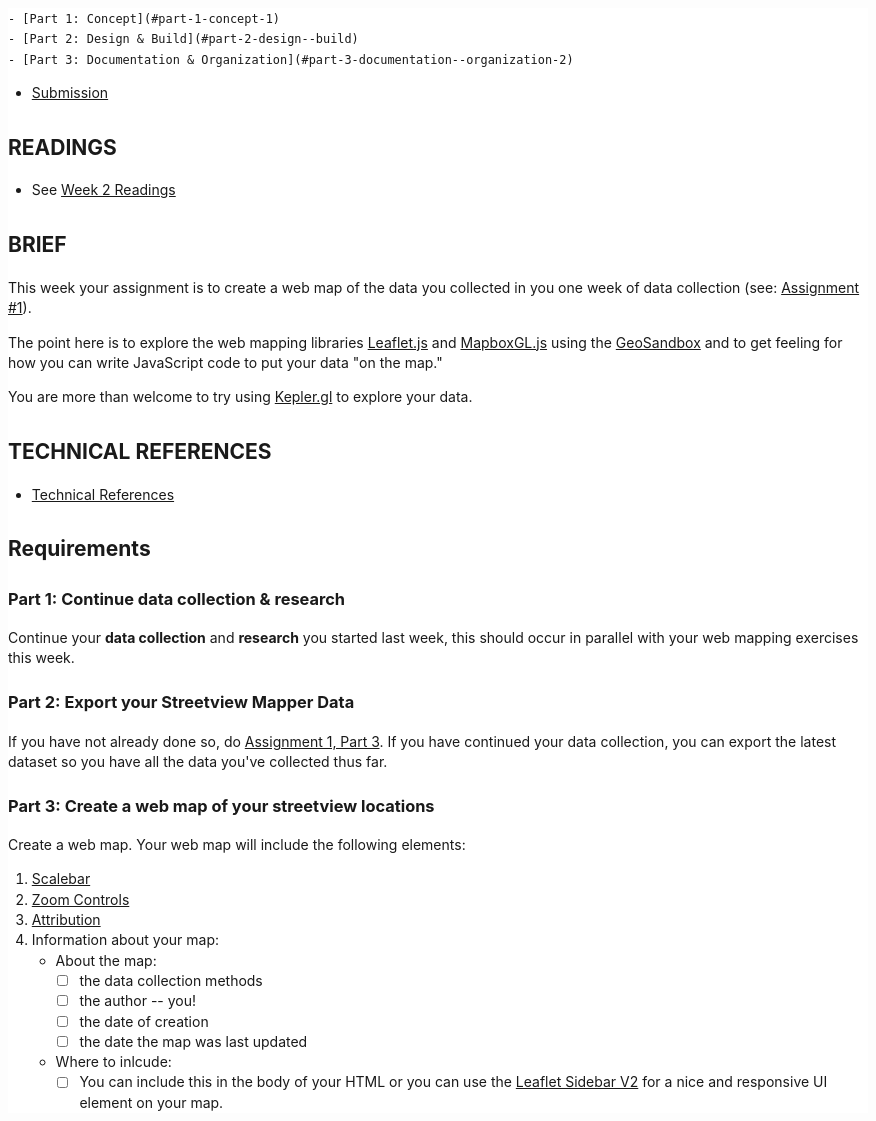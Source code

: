     - [Part 1: Concept](#part-1-concept-1)
    - [Part 2: Design & Build](#part-2-design--build)
    - [Part 3: Documentation & Organization](#part-3-documentation--organization-2)
  - [Submission](#submission-3)

## READINGS

* See [Week 2 Readings](../BIBLIOGRAPHY.md#week-02-countermaps--cartographics)

## BRIEF

This week your assignment is to create a web map of the data you collected in you one week of data collection (see: [Assignment #1](assignments/assignment_01.md)).

The point here is to explore the web mapping libraries [Leaflet.js](https://leafletjs.com/) and [MapboxGL.js](https://docs.mapbox.com/mapbox-gl-js/api/) using the [GeoSandbox](https://joeyklee.github.io/geosandbox/) and to get feeling for how you can write JavaScript code to put your data "on the map."

You are more than welcome to try using [Kepler.gl](https://kepler.gl/) to explore your data.

## TECHNICAL REFERENCES

* [Technical References](../BIBLIOGRAPHY.md#technical-references)

## Requirements

### Part 1: Continue data collection & research

Continue your **data collection** and **research** you started last week, this should occur in parallel with your web mapping exercises this week.

### Part 2: Export your Streetview Mapper Data

If you have not already done so, do [Assignment 1, Part 3](assignments/assignment_01.md#part-3-export-a-geojson-of-your-findings-and-plot-them-on-a-map). If you have continued your data collection, you can export the latest dataset so you have all the data you've collected thus far.

### Part 3: Create a web map of your streetview locations

Create a web map. Your web map will include the following elements:
1. [Scalebar](https://leafletjs.com/reference-1.6.0.html#control-scale)
2. [Zoom Controls](https://leafletjs.com/reference-1.6.0.html#control-zoom)
3. [Attribution](https://leafletjs.com/reference-1.6.0.html#control-zoom)
4. Information about your map:
   * About the map:
     * [ ] the data collection methods
     * [ ] the author -- you!
     * [ ] the date of creation
     * [ ] the date the map was last updated
   * Where to inlcude:
     * [ ] You can include this in the body of your HTML or you can use the [Leaflet Sidebar V2](https://github.com/nickpeihl/leaflet-sidebar-v2/) for a nice and responsive UI element on your map.
